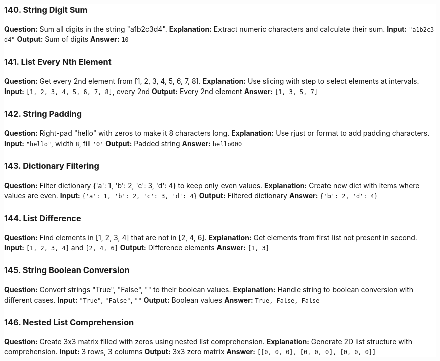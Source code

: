 ### 140. String Digit Sum
**Question:** Sum all digits in the string "a1b2c3d4".
**Explanation:** Extract numeric characters and calculate their sum.
**Input:** `"a1b2c3d4"`
**Output:** Sum of digits
**Answer:** `10`

### 141. List Every Nth Element
**Question:** Get every 2nd element from [1, 2, 3, 4, 5, 6, 7, 8].
**Explanation:** Use slicing with step to select elements at intervals.
**Input:** `[1, 2, 3, 4, 5, 6, 7, 8]`, every 2nd
**Output:** Every 2nd element
**Answer:** `[1, 3, 5, 7]`

### 142. String Padding
**Question:** Right-pad "hello" with zeros to make it 8 characters long.
**Explanation:** Use rjust or format to add padding characters.
**Input:** `"hello"`, width `8`, fill `'0'`
**Output:** Padded string
**Answer:** `hello000`

### 143. Dictionary Filtering
**Question:** Filter dictionary {'a': 1, 'b': 2, 'c': 3, 'd': 4} to keep only even values.
**Explanation:** Create new dict with items where values are even.
**Input:** `{'a': 1, 'b': 2, 'c': 3, 'd': 4}`
**Output:** Filtered dictionary
**Answer:** `{'b': 2, 'd': 4}`

### 144. List Difference
**Question:** Find elements in [1, 2, 3, 4] that are not in [2, 4, 6].
**Explanation:** Get elements from first list not present in second.
**Input:** `[1, 2, 3, 4]` and `[2, 4, 6]`
**Output:** Difference elements
**Answer:** `[1, 3]`

### 145. String Boolean Conversion
**Question:** Convert strings "True", "False", "" to their boolean values.
**Explanation:** Handle string to boolean conversion with different cases.
**Input:** `"True"`, `"False"`, `""`
**Output:** Boolean values
**Answer:** `True, False, False`

### 146. Nested List Comprehension
**Question:** Create 3x3 matrix filled with zeros using nested list comprehension.
**Explanation:** Generate 2D list structure with comprehension.
**Input:** 3 rows, 3 columns
**Output:** 3x3 zero matrix
**Answer:** `[[0, 0, 0], [0, 0, 0], [0, 0, 0]]`
